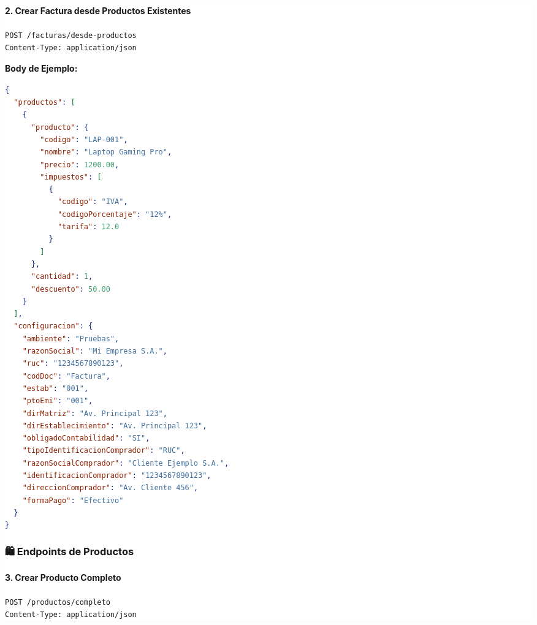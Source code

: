 #### **2. Crear Factura desde Productos Existentes**
```http
POST /facturas/desde-productos
Content-Type: application/json
```

**Body de Ejemplo:**
```json
{
  "productos": [
    {
      "producto": {
        "codigo": "LAP-001",
        "nombre": "Laptop Gaming Pro",
        "precio": 1200.00,
        "impuestos": [
          {
            "codigo": "IVA",
            "codigoPorcentaje": "12%",
            "tarifa": 12.0
          }
        ]
      },
      "cantidad": 1,
      "descuento": 50.00
    }
  ],
  "configuracion": {
    "ambiente": "Pruebas",
    "razonSocial": "Mi Empresa S.A.",
    "ruc": "1234567890123",
    "codDoc": "Factura",
    "estab": "001",
    "ptoEmi": "001",
    "dirMatriz": "Av. Principal 123",
    "dirEstablecimiento": "Av. Principal 123",
    "obligadoContabilidad": "SI",
    "tipoIdentificacionComprador": "RUC",
    "razonSocialComprador": "Cliente Ejemplo S.A.",
    "identificacionComprador": "1234567890123",
    "direccionComprador": "Av. Cliente 456",
    "formaPago": "Efectivo"
  }
}
```

### **🛍️ Endpoints de Productos**

#### **3. Crear Producto Completo**
```http
POST /productos/completo
Content-Type: application/json
```
